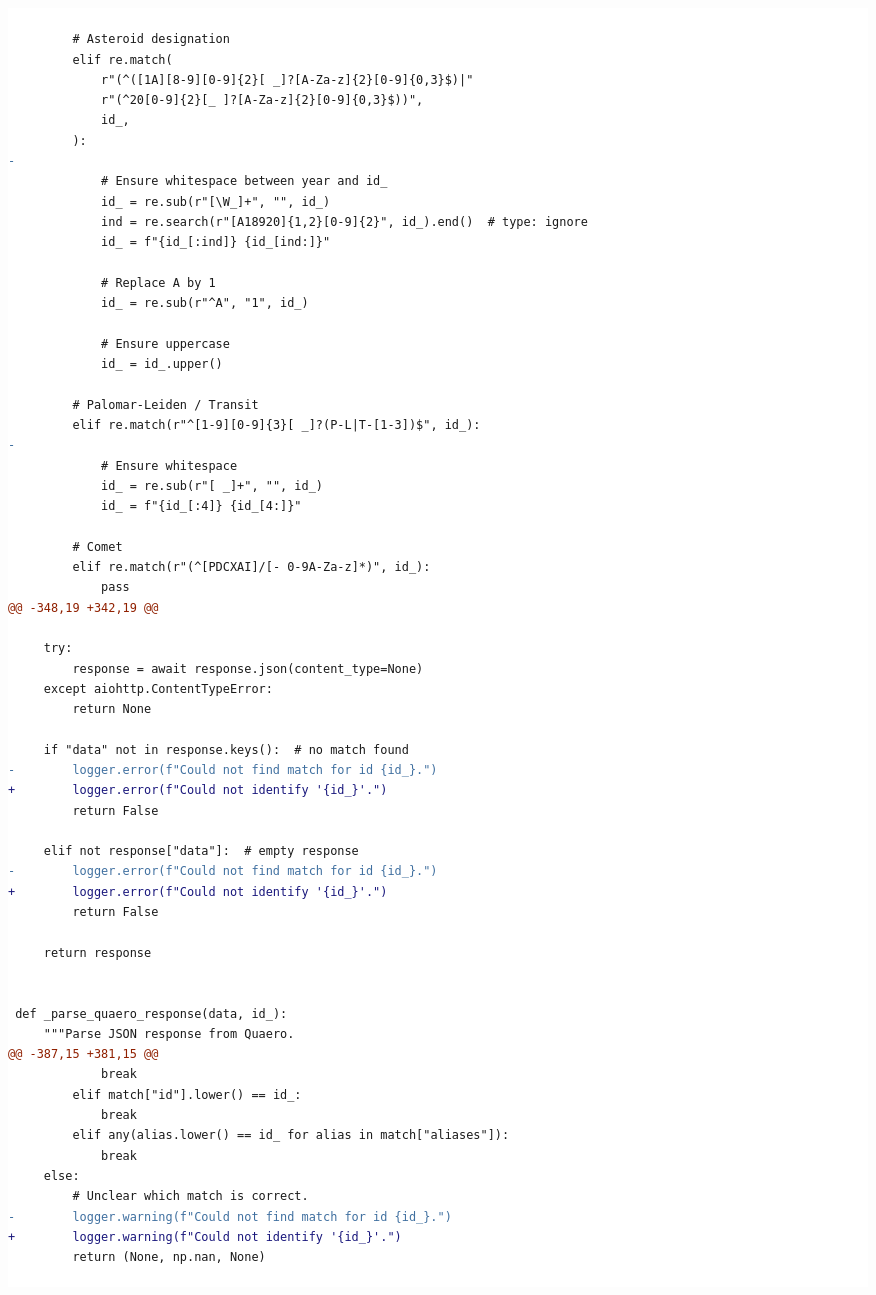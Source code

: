 ```diff
 
         # Asteroid designation
         elif re.match(
             r"(^([1A][8-9][0-9]{2}[ _]?[A-Za-z]{2}[0-9]{0,3}$)|"
             r"(^20[0-9]{2}[_ ]?[A-Za-z]{2}[0-9]{0,3}$))",
             id_,
         ):
-
             # Ensure whitespace between year and id_
             id_ = re.sub(r"[\W_]+", "", id_)
             ind = re.search(r"[A18920]{1,2}[0-9]{2}", id_).end()  # type: ignore
             id_ = f"{id_[:ind]} {id_[ind:]}"
 
             # Replace A by 1
             id_ = re.sub(r"^A", "1", id_)
 
             # Ensure uppercase
             id_ = id_.upper()
 
         # Palomar-Leiden / Transit
         elif re.match(r"^[1-9][0-9]{3}[ _]?(P-L|T-[1-3])$", id_):
-
             # Ensure whitespace
             id_ = re.sub(r"[ _]+", "", id_)
             id_ = f"{id_[:4]} {id_[4:]}"
 
         # Comet
         elif re.match(r"(^[PDCXAI]/[- 0-9A-Za-z]*)", id_):
             pass
@@ -348,19 +342,19 @@
 
     try:
         response = await response.json(content_type=None)
     except aiohttp.ContentTypeError:
         return None
 
     if "data" not in response.keys():  # no match found
-        logger.error(f"Could not find match for id {id_}.")
+        logger.error(f"Could not identify '{id_}'.")
         return False
 
     elif not response["data"]:  # empty response
-        logger.error(f"Could not find match for id {id_}.")
+        logger.error(f"Could not identify '{id_}'.")
         return False
 
     return response
 
 
 def _parse_quaero_response(data, id_):
     """Parse JSON response from Quaero.
@@ -387,15 +381,15 @@
             break
         elif match["id"].lower() == id_:
             break
         elif any(alias.lower() == id_ for alias in match["aliases"]):
             break
     else:
         # Unclear which match is correct.
-        logger.warning(f"Could not find match for id {id_}.")
+        logger.warning(f"Could not identify '{id_}'.")
         return (None, np.nan, None)
 
```